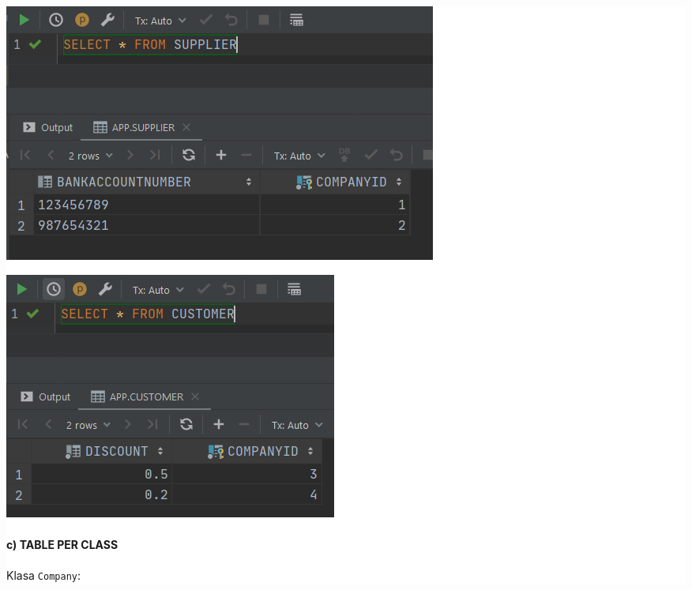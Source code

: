 ![](res/2020-04-29-20-15-24.png)

![](res/2020-04-29-20-15-47.png)

<div style="page-break-after: always;"></div>

#### c) TABLE PER CLASS

Klasa `Company`:
